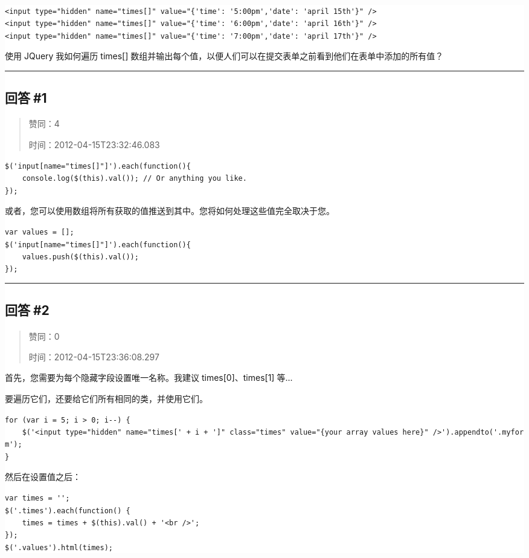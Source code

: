 ```
<input type="hidden" name="times[]" value="{'time': '5:00pm','date': 'april 15th'}" />
<input type="hidden" name="times[]" value="{'time': '6:00pm','date': 'april 16th'}" />
<input type="hidden" name="times[]" value="{'time': '7:00pm','date': 'april 17th'}" /> 
```

使用 JQuery 我如何遍历 times[] 数组并输出每个值，以便人们可以在提交表单之前看到他们在表单中添加的所有值？

* * *

## 回答 #1

> 赞同：4
> 
> 时间：2012-04-15T23:32:46.083

```
$('input[name="times[]"]').each(function(){
    console.log($(this).val()); // Or anything you like.
}); 
```

或者，您可以使用数组将所有获取的值推送到其中。您将如何处理这些值完全取决于您。

```
var values = [];
$('input[name="times[]"]').each(function(){
    values.push($(this).val());
}); 
```

* * *

## 回答 #2

> 赞同：0
> 
> 时间：2012-04-15T23:36:08.297

首先，您需要为每个隐藏字段设置唯一名称。我建议 times[0]、times[1] 等...

要遍历它们，还要给它们所有相同的类，并使用它们。

```
for (var i = 5; i > 0; i--) {
    $('<input type="hidden" name="times[' + i + ']" class="times" value="{your array values here}" />').appendto('.myform');
} 
```

然后在设置值之后：

```
var times = '';
$('.times').each(function() {
    times = times + $(this).val() + '<br />';
});
$('.values').html(times); 
```
